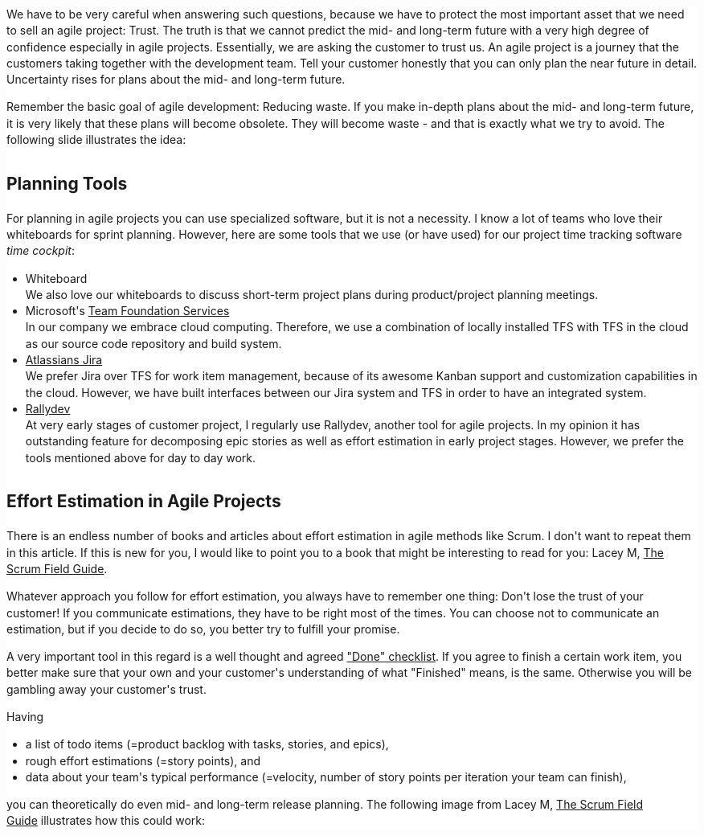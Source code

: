 </ul><p>We have to be very careful when answering such questions, because we have to protect the most important asset that we need to sell an agile project: Trust. The truth is that we cannot predict the mid- and long-term future with a very high degree of confidence especially in agile projects. Essentially, we are asking the customer to trust us. An agile project is a journey that the customers taking together with the development team. Tell your customer honestly that you can only plan the near future in detail. Uncertainty rises for plans about the mid- and long-term future.</p><p>Remember the basic goal of agile development: Reducing waste. If you make in-depth plans about the mid- and long-term future, it is very likely that these plans will become obsolete. They will become waste - and that is exactly what we try to avoid. The following slide illustrates the idea:</p><function name="Composite.Media.ImageGallery.Slimbox2">
  <param name="MediaImage" value="MediaArchive:d1c4d2f9-9485-446d-a606-16e916146b4a" />
  <param name="ThumbnailMaxWidth" value="250" />
</function><h2>Planning Tools</h2><p>For planning in agile projects you can use specialized software, but it is not a necessity. I know a lot of teams who love their whiteboards for sprint planning. However, here are some tools that we use (or have used) for our project time tracking software <em>time cockpit</em>:</p><function name="Composite.Media.ImageGallery.Slimbox2">
  <param name="MediaFolder" value="MediaArchive:49884431-b0bc-4d68-b73b-22b46853364d" />
  <param name="ThumbnailMaxHeight" value="150" />
</function><ul>
  <li>Whiteboard
<br />
 We also love our whiteboards to discuss short-term project plans during product/project planning meetings.</li>
  <li>Microsoft's <a href="http://tfs.visualstudio.com/" target="_blank">Team Foundation Services</a><br />
 In our company we embrace cloud computing. Therefore, we use a combination of locally installed TFS with TFS in the cloud as our source code repository and build system.</li>
  <li>
    <a href="http://www.atlassian.com/de/software/jira/overview" target="_blank">Atlassians Jira</a>
    <br />
 We prefer Jira over TFS for work item management, because of its awesome Kanban support and customization capabilities in the cloud. However, we have built interfaces between our Jira system and TFS in order to have an integrated system.</li>
  <li>
    <a href="http://www.rallydev.com/" target="_blank">Rallydev</a>
    <br />
 At very early stages of customer project, I regularly use Rallydev, another tool for agile projects. In my opinion it has outstanding feature for decomposing epic stories as well as effort estimation in early project stages. However, we prefer the tools mentioned above for day to day work.</li>
</ul><h2>Effort Estimation in Agile Projects</h2><p>There is an endless number of books and articles about effort estimation in agile methods like Scrum. I don't want to repeat them in this article. If this is new for you, I would like to point you to a book that might be interesting to read for you: Lacey M, <a href="http://www.amazon.de/gp/product/0321554159/ref=as_li_ss_tl?ie=UTF8&amp;camp=1638&amp;creative=19454&amp;creativeASIN=0321554159&amp;linkCode=as2&amp;tag=timecockpit-21" target="_blank">The Scrum Field Guide</a>.</p><function name="Composite.Media.ImageGallery.Slimbox2">
  <param name="MediaImage" value="MediaArchive:ae2728f8-78d2-46af-a2a5-7237bb936d5b" />
  <param name="ThumbnailMaxWidth" value="250" />
</function><p>Whatever approach you follow for effort estimation, you always have to remember one thing: Don't lose the trust of your customer! If you communicate estimations, they have to be right most of the times. You can choose not to communicate an estimation, but if you decide to do so, you better try to fulfill your promise.</p><p>A very important tool in this regard is a well thought and agreed <a href="http://www.mitchlacey.com/resources/how-do-we-know-when-we-are-done" target="_blank">"Done" checklist</a>. If you agree to finish a certain work item, you better make sure that your own and your customer's understanding of what "Finished" means, is the same. Otherwise you will be gambling away your customer's trust.</p><p>Having</p><ul>
  <li>a list of todo items (=product backlog with tasks, stories, and epics),</li>
  <li>rough effort estimations (=story points), and</li>
  <li>data about your team's typical performance (=velocity, number of story points per iteration your team can finish),</li>
</ul><p>you can theoretically do even mid- and long-term release planning. The following image from Lacey M, <a href="http://www.amazon.de/gp/product/0321554159/ref=as_li_ss_tl?ie=UTF8&amp;camp=1638&amp;creative=19454&amp;creativeASIN=0321554159&amp;linkCode=as2&amp;tag=timecockpit-21" target="_blank">The Scrum Field Guide</a> illustrates how this could work:</p><function name="Composite.Media.ImageGallery.Slimbox2">